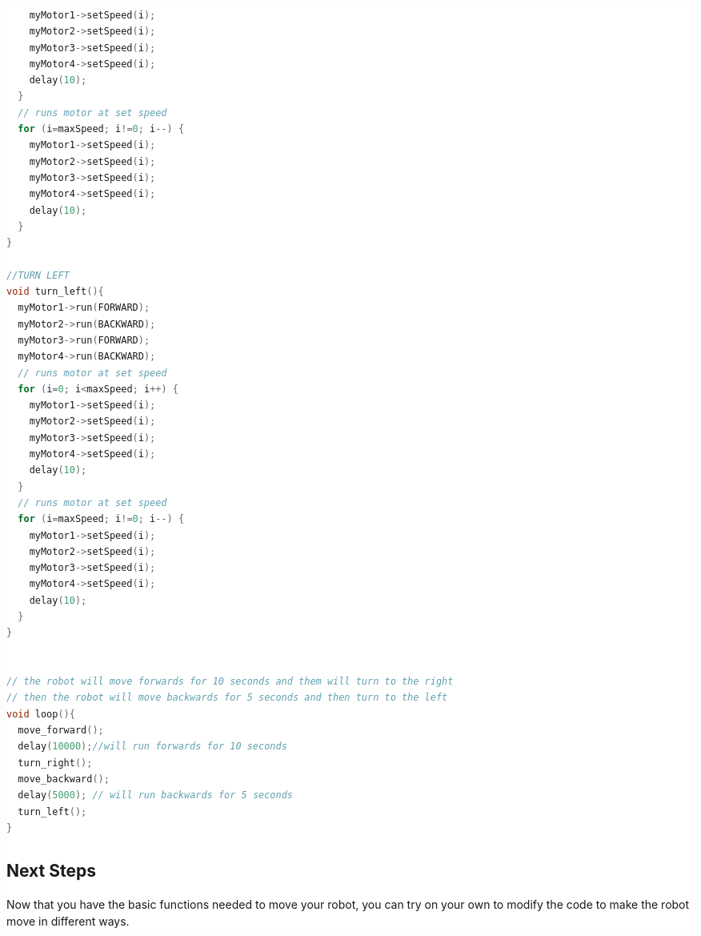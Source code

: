```c
    myMotor1->setSpeed(i);  
    myMotor2->setSpeed(i);  
    myMotor3->setSpeed(i);  
    myMotor4->setSpeed(i);  
    delay(10);
  }
  // runs motor at set speed
  for (i=maxSpeed; i!=0; i--) {
    myMotor1->setSpeed(i);  
    myMotor2->setSpeed(i);  
    myMotor3->setSpeed(i);  
    myMotor4->setSpeed(i);  
    delay(10);
  }
}

//TURN LEFT
void turn_left(){
  myMotor1->run(FORWARD);
  myMotor2->run(BACKWARD);
  myMotor3->run(FORWARD);
  myMotor4->run(BACKWARD);
  // runs motor at set speed
  for (i=0; i<maxSpeed; i++) {
    myMotor1->setSpeed(i);  
    myMotor2->setSpeed(i);  
    myMotor3->setSpeed(i);  
    myMotor4->setSpeed(i);  
    delay(10);
  }
  // runs motor at set speed
  for (i=maxSpeed; i!=0; i--) {
    myMotor1->setSpeed(i);  
    myMotor2->setSpeed(i);  
    myMotor3->setSpeed(i);  
    myMotor4->setSpeed(i);  
    delay(10);
  }
}


// the robot will move forwards for 10 seconds and them will turn to the right
// then the robot will move backwards for 5 seconds and then turn to the left
void loop(){
  move_forward();
  delay(10000);//will run forwards for 10 seconds
  turn_right();
  move_backward();
  delay(5000); // will run backwards for 5 seconds
  turn_left();
}
```



## Next Steps
Now that you have the basic functions needed to move your robot, you can try on your own to modify the code to make the robot move in different ways.

